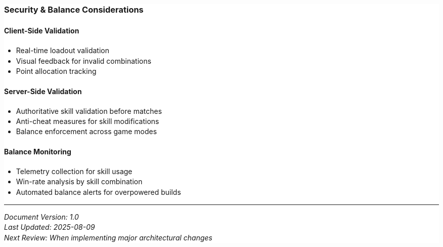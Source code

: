 ### Security & Balance Considerations

#### Client-Side Validation
- Real-time loadout validation
- Visual feedback for invalid combinations
- Point allocation tracking

#### Server-Side Validation
- Authoritative skill validation before matches
- Anti-cheat measures for skill modifications
- Balance enforcement across game modes

#### Balance Monitoring
- Telemetry collection for skill usage
- Win-rate analysis by skill combination
- Automated balance alerts for overpowered builds

---

*Document Version: 1.0*  
*Last Updated: 2025-08-09*  
*Next Review: When implementing major architectural changes*